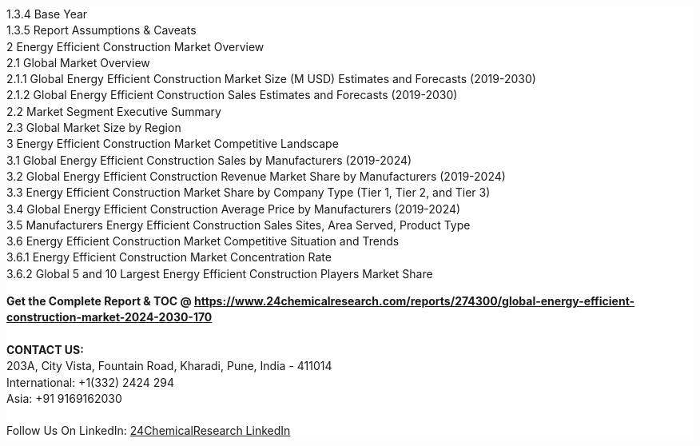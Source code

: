 1.3.4 Base Year<br />
1.3.5 Report Assumptions & Caveats<br />
2 Energy Efficient Construction Market Overview<br />
2.1 Global Market Overview<br />
2.1.1 Global Energy Efficient Construction Market Size (M USD) Estimates and Forecasts (2019-2030)<br />
2.1.2 Global Energy Efficient Construction Sales Estimates and Forecasts (2019-2030)<br />
2.2 Market Segment Executive Summary<br />
2.3 Global Market Size by Region<br />
3 Energy Efficient Construction Market Competitive Landscape<br />
3.1 Global Energy Efficient Construction Sales by Manufacturers (2019-2024)<br />
3.2 Global Energy Efficient Construction Revenue Market Share by Manufacturers (2019-2024)<br />
3.3 Energy Efficient Construction Market Share by Company Type (Tier 1, Tier 2, and Tier 3)<br />
3.4 Global Energy Efficient Construction Average Price by Manufacturers (2019-2024)<br />
3.5 Manufacturers Energy Efficient Construction Sales Sites, Area Served, Product Type<br />
3.6 Energy Efficient Construction Market Competitive Situation and Trends<br />
3.6.1 Energy Efficient Construction Market Concentration Rate<br />
3.6.2 Global 5 and 10 Largest Energy Efficient Construction Players Market Share </p><div><b>Get the Complete Report & TOC @ 
            <a href="https://www.24chemicalresearch.com/reports/274300/global-energy-efficient-construction-market-2024-2030-170">
            https://www.24chemicalresearch.com/reports/274300/global-energy-efficient-construction-market-2024-2030-170</a></b></div><br><b>CONTACT US:</b><br>
            203A, City Vista, Fountain Road, Kharadi, Pune, India - 411014<br>
            International: +1(332) 2424 294<br>
            Asia: +91 9169162030 <br><br>
            Follow Us On LinkedIn: <a href="https://www.linkedin.com/company/24chemicalresearch/">24ChemicalResearch LinkedIn</a>
